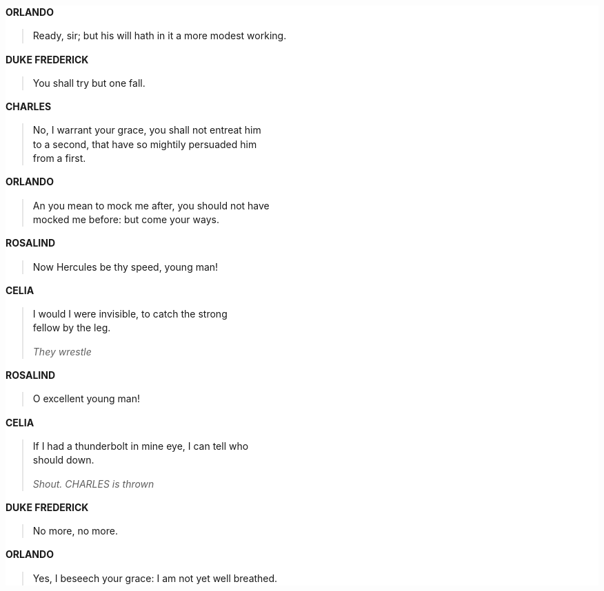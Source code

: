 <A NAME=speech81><b>ORLANDO</b></a>
<blockquote>
<A NAME=180>Ready, sir; but his will hath in it a more modest working.</A><br>
</blockquote>

<A NAME=speech82><b>DUKE FREDERICK</b></a>
<blockquote>
<A NAME=181>You shall try but one fall.</A><br>
</blockquote>

<A NAME=speech83><b>CHARLES</b></a>
<blockquote>
<A NAME=182>No, I warrant your grace, you shall not entreat him</A><br>
<A NAME=183>to a second, that have so mightily persuaded him</A><br>
<A NAME=184>from a first.</A><br>
</blockquote>

<A NAME=speech84><b>ORLANDO</b></a>
<blockquote>
<A NAME=185>An you mean to mock me after, you should not have</A><br>
<A NAME=186>mocked me before: but come your ways.</A><br>
</blockquote>

<A NAME=speech85><b>ROSALIND</b></a>
<blockquote>
<A NAME=187>Now Hercules be thy speed, young man!</A><br>
</blockquote>

<A NAME=speech86><b>CELIA</b></a>
<blockquote>
<A NAME=188>I would I were invisible, to catch the strong</A><br>
<A NAME=189>fellow by the leg.</A><br>
<p><i>They wrestle</i></p>
</blockquote>

<A NAME=speech87><b>ROSALIND</b></a>
<blockquote>
<A NAME=190>O excellent young man!</A><br>
</blockquote>

<A NAME=speech88><b>CELIA</b></a>
<blockquote>
<A NAME=191>If I had a thunderbolt in mine eye, I can tell who</A><br>
<A NAME=192>should down.</A><br>
<p><i>Shout. CHARLES is thrown</i></p>
</blockquote>

<A NAME=speech89><b>DUKE FREDERICK</b></a>
<blockquote>
<A NAME=193>No more, no more.</A><br>
</blockquote>

<A NAME=speech90><b>ORLANDO</b></a>
<blockquote>
<A NAME=194>Yes, I beseech your grace: I am not yet well breathed.</A><br>
</blockquote>
